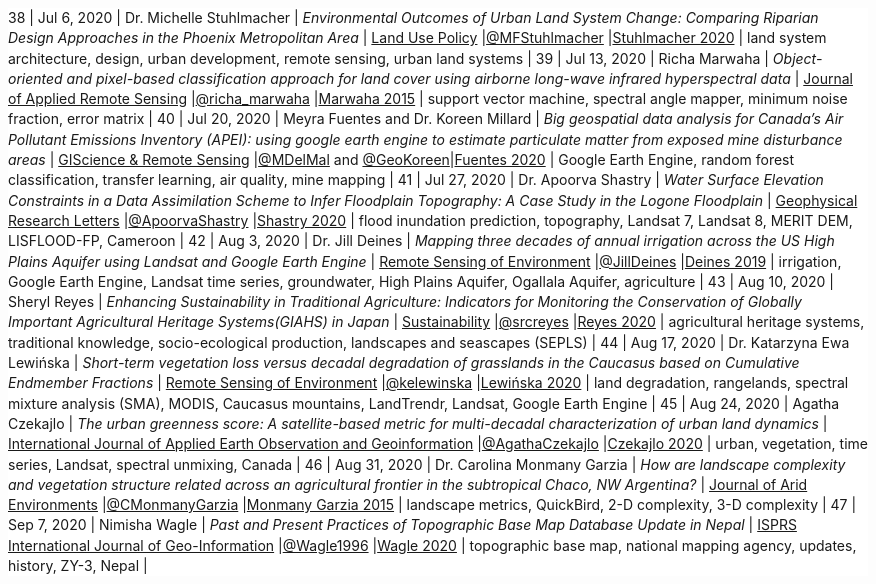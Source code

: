  38 | Jul 6, 2020 | Dr. Michelle Stuhlmacher | _Environmental Outcomes of Urban Land System Change: Comparing Riparian Design Approaches in the Phoenix Metropolitan Area_ | [Land Use Policy](https://www.sciencedirect.com/science/article/abs/pii/S026483771931244X?dgcid=author)   |[@MFStuhlmacher](http://www.twitter.com/MFStuhlmacher) |[Stuhlmacher 2020](https://twitter.com/LadiesOfLandsat/status/1280130815708585984?s=20) | land system architecture, design, urban development, remote sensing, urban land systems |
 39 | Jul 13, 2020 | Richa Marwaha | _Object-oriented and pixel-based classification approach for land cover using airborne long-wave infrared hyperspectral data_ | [Journal of Applied Remote Sensing](https://www.researchgate.net/profile/Anil_Kumar15/publication/288903888_Object-oriented_and_pixel-based_classification_approach_for_land_cover_using_airborne_long-wave_infrared_hyperspectral_data/links/5747c15508aef66a78b08168/Object-oriented-and-pixel-based-classification-approach-for-land-cover-using-airborne-long-wave-infrared-hyperspectral-data.pdf)     |[@richa_marwaha](http://www.twitter.com/richa_marwaha) |[Marwaha 2015](https://twitter.com/LadiesOfLandsat/status/1282673631672369153?s=20) |  support vector machine, spectral angle mapper, minimum noise fraction, error matrix |
 40 | Jul 20, 2020 | Meyra Fuentes and Dr. Koreen Millard | _Big geospatial data analysis for Canada’s Air Pollutant Emissions Inventory (APEI): using google earth engine to estimate particulate matter from exposed mine disturbance areas_ | [GIScience & Remote Sensing](https://www.tandfonline.com/doi/abs/10.1080/15481603.2019.1695407)  |[@MDelMal](http://www.twitter.com/MDelMal) and [@GeoKoreen](https://twitter.com/GeoKoreen)|[Fuentes 2020](https://twitter.com/LadiesOfLandsat/status/1285201616799399937?s=20) |  Google Earth Engine, random forest classification, transfer learning, air quality, mine mapping |
 41 | Jul 27, 2020 | Dr. Apoorva Shastry | _Water Surface Elevation Constraints in a Data Assimilation Scheme to Infer Floodplain Topography: A Case Study in the Logone Floodplain_ | [Geophysical Research Letters](https://agupubs.onlinelibrary.wiley.com/doi/abs/10.1029/2020GL088759)  |[@ApoorvaShastry](http://www.twitter.com/ApoorvaShastry) |[Shastry 2020](https://twitter.com/LadiesOfLandsat/status/1287734212016197633?s=20) |  flood inundation prediction, topography, Landsat 7, Landsat 8, MERIT DEM, LISFLOOD-FP, Cameroon | 
 42 | Aug 3, 2020 | Dr. Jill Deines | _Mapping three decades of annual irrigation across the US High Plains Aquifer using Landsat and Google Earth Engine_ | [Remote Sensing of Environment](https://www.researchgate.net/publication/336963711_Mapping_three_decades_of_annual_irrigation_across_the_US_High_Plains_Aquifer_using_Landsat_and_Google_Earth_Engine) |[@JillDeines](http://www.twitter.com/JillDeines) |[Deines 2019](https://twitter.com/LadiesOfLandsat/status/1290285282709954560?s=20) | irrigation, Google Earth Engine, Landsat time series, groundwater, High Plains Aquifer, Ogallala Aquifer, agriculture | 
 43 | Aug 10, 2020 | Sheryl Reyes | _Enhancing Sustainability in Traditional Agriculture: Indicators for Monitoring the Conservation of Globally Important Agricultural Heritage Systems(GIAHS) in Japan_ | [Sustainability](https://collections.unu.edu/eserv/UNU:7745/sustainability-12-05656.pdf)  |[@srcreyes](http://www.twitter.com/srcreyes) |[Reyes 2020](https://twitter.com/LadiesOfLandsat/status/1292818193933893634?s=20) | agricultural heritage systems, traditional knowledge, socio-ecological production, landscapes and seascapes (SEPLS) |
 44 | Aug 17, 2020 | Dr. Katarzyna Ewa Lewińska | _Short-term vegetation loss versus decadal degradation of grasslands in the Caucasus based on Cumulative Endmember Fractions_ | [Remote Sensing of Environment](https://www.sciencedirect.com/science/article/pii/S0034425720303394?dgcid=author)  |[@kelewinska](http://www.twitter.com/kelewinska) |[Lewińska 2020](https://twitter.com/LadiesOfLandsat/status/1295360097711820802?s=20) |  land degradation, rangelands, spectral mixture analysis (SMA), MODIS, Caucasus mountains, LandTrendr, Landsat, Google Earth Engine |
 45 | Aug 24, 2020 | Agatha Czekajlo | _The urban greenness score: A satellite-based metric for multi-decadal characterization of urban land dynamics_ | [International Journal of Applied Earth Observation and Geoinformation](https://www.sciencedirect.com/science/article/pii/S0303243420302555?via%3Dihub) |[@AgathaCzekajlo](http://www.twitter.com/AgathaCzekajlo) |[Czekajlo 2020](https://twitter.com/LadiesOfLandsat/status/1297877669749633025?s=20) | urban, vegetation, time series, Landsat, spectral unmixing, Canada |
 46 | Aug 31, 2020 | Dr. Carolina Monmany Garzia | _How are landscape complexity and vegetation structure related across an agricultural frontier in the subtropical Chaco, NW Argentina?_ | [Journal of Arid Environments](https://www.sciencedirect.com/science/article/abs/pii/S0140196315001329)   |[@CMonmanyGarzia](http://www.twitter.com/CMonmanyGarzia) |[Monmany Garzia 2015](https://twitter.com/LadiesOfLandsat/status/1300440451091230720?s=20) |  landscape metrics, QuickBird, 2-D complexity, 3-D complexity | 
 47 | Sep 7, 2020 | Nimisha Wagle | _Past and Present Practices of Topographic Base Map Database Update in Nepal_ | [ISPRS International Journal of Geo-Information](https://www.mdpi.com/2220-9964/9/6/397/htm)  |[@Wagle1996](http://www.twitter.com/Wagle1996) |[Wagle 2020](https://twitter.com/LadiesOfLandsat/status/1303039646457368576?s=20) |  topographic base map, national mapping agency, updates, history, ZY-3, Nepal |